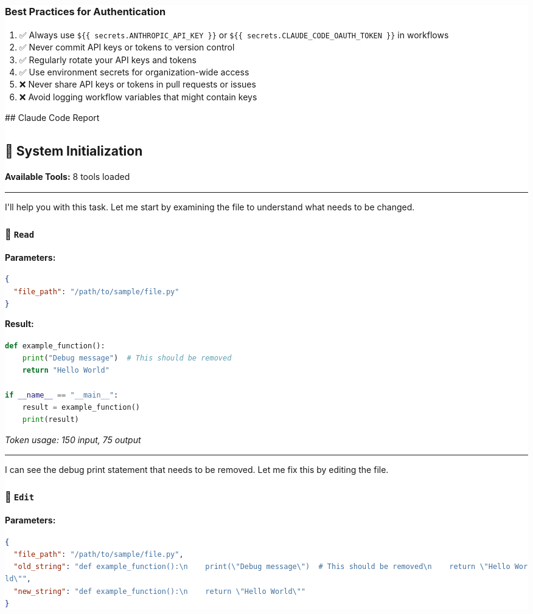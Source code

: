 ### Best Practices for Authentication

1. ✅ Always use `${{ secrets.ANTHROPIC_API_KEY }}` or `${{ secrets.CLAUDE_CODE_OAUTH_TOKEN }}` in workflows
2. ✅ Never commit API keys or tokens to version control
3. ✅ Regularly rotate your API keys and tokens
4. ✅ Use environment secrets for organization-wide access
5. ❌ Never share API keys or tokens in pull requests or issues
6. ❌ Avoid logging workflow variables that might contain keys
</file>

<file path="test/fixtures/sample-turns-expected-output.md">
## Claude Code Report

## 🚀 System Initialization

**Available Tools:** 8 tools loaded

---

I'll help you with this task. Let me start by examining the file to understand what needs to be changed.

### 🔧 `Read`

**Parameters:**
```json
{
  "file_path": "/path/to/sample/file.py"
}
```

**Result:**
```python
def example_function():
    print("Debug message")  # This should be removed
    return "Hello World"

if __name__ == "__main__":
    result = example_function()
    print(result)
```

*Token usage: 150 input, 75 output*

---

I can see the debug print statement that needs to be removed. Let me fix this by editing the file.

### 🔧 `Edit`

**Parameters:**
```json
{
  "file_path": "/path/to/sample/file.py",
  "old_string": "def example_function():\n    print(\"Debug message\")  # This should be removed\n    return \"Hello World\"",
  "new_string": "def example_function():\n    return \"Hello World\""
}
```
